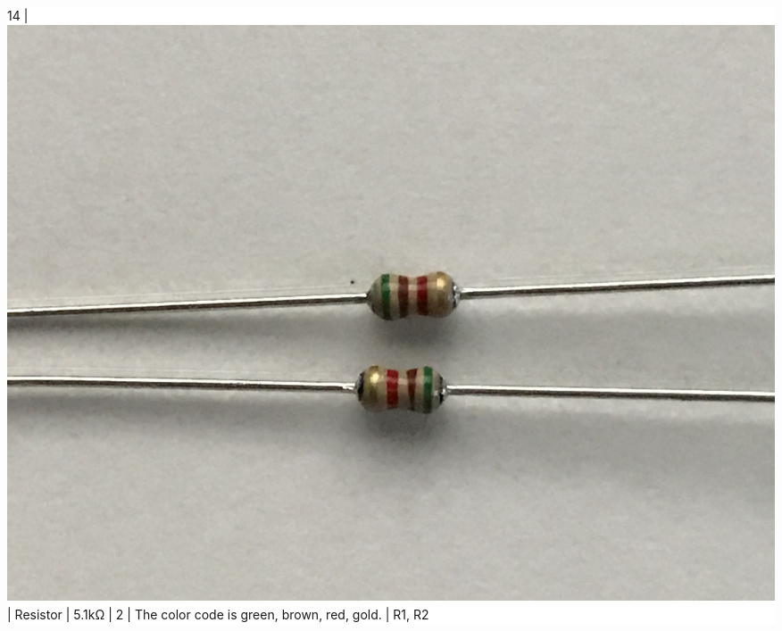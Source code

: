 14 |![Resistor5.1k](images/IMG_4550.jpg)| Resistor | 5.1kΩ | 2 | The color code is green, brown, red, gold. | R1, R2 